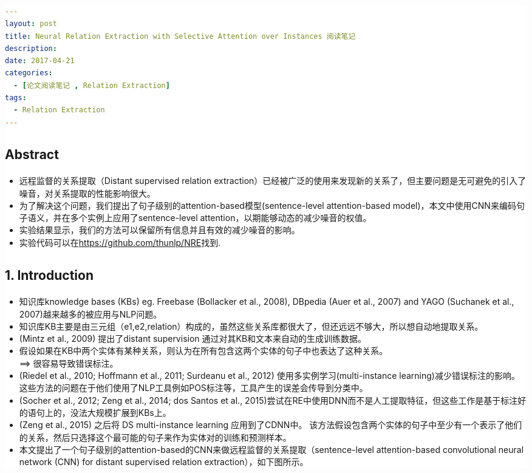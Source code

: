 ```yaml
---
layout: post
title: Neural Relation Extraction with Selective Attention over Instances 阅读笔记
description: 
date: 2017-04-21
categories: 
  - [论文阅读笔记 , Relation Extraction]
tags:
  - Relation Extraction
---
```


## Abstract
+ 远程监督的关系提取（Distant supervised relation extraction）已经被广泛的使用来发现新的关系了，但主要问题是无可避免的引入了噪音，对关系提取的性能影响很大。
+ 为了解决这个问题，我们提出了句子级别的attention-based模型(sentence-level attention-based model)，本文中使用CNN来编码句子语义，并在多个实例上应用了sentence-level attention，以期能够动态的减少噪音的权值。
+ 实验结果显示，我们的方法可以保留所有信息并且有效的减少噪音的影响。
+ 实验代码可以在<https://github.com/thunlp/NRE>找到.

## 1. Introduction
+ 知识库knowledge bases (KBs) eg. Freebase (Bollacker et al., 2008), DBpedia (Auer et al., 2007) and YAGO (Suchanek et al., 2007)越来越多的被应用与NLP问题。
+ 知识库KB主要是由三元组（e1,e2,relation）构成的，虽然这些关系库都很大了，但还远远不够大，所以想自动地提取关系。
+ (Mintz et al., 2009) 提出了distant supervision 通过对其KB和文本来自动的生成训练数据。
+ 假设如果在KB中两个实体有某种关系，则认为在所有包含这两个实体的句子中也表达了这种关系。  
 ==> 很容易导致错误标注。
+ (Riedel et al., 2010; Hoffmann et al., 2011; Surdeanu et al., 2012) 使用多实例学习(multi-instance learning)减少错误标注的影响。这些方法的问题在于他们使用了NLP工具例如POS标注等，工具产生的误差会传导到分类中。
+ (Socher et al., 2012; Zeng et al., 2014; dos Santos et al., 2015)尝试在RE中使用DNN而不是人工提取特征，但这些工作是基于标注好的语句上的，没法大规模扩展到KBs上。
+ (Zeng et al., 2015) 之后将 DS multi-instance learning 应用到了CDNN中。 该方法假设包含两个实体的句子中至少有一个表示了他们的关系，然后只选择这个最可能的句子来作为实体对的训练和预测样本。
+ 本文提出了一个句子级别的attention-based的CNN来做远程监督的关系提取（sentence-level attention-based convolutional neural network (CNN) for distant supervised relation extraction），如下图所示。  